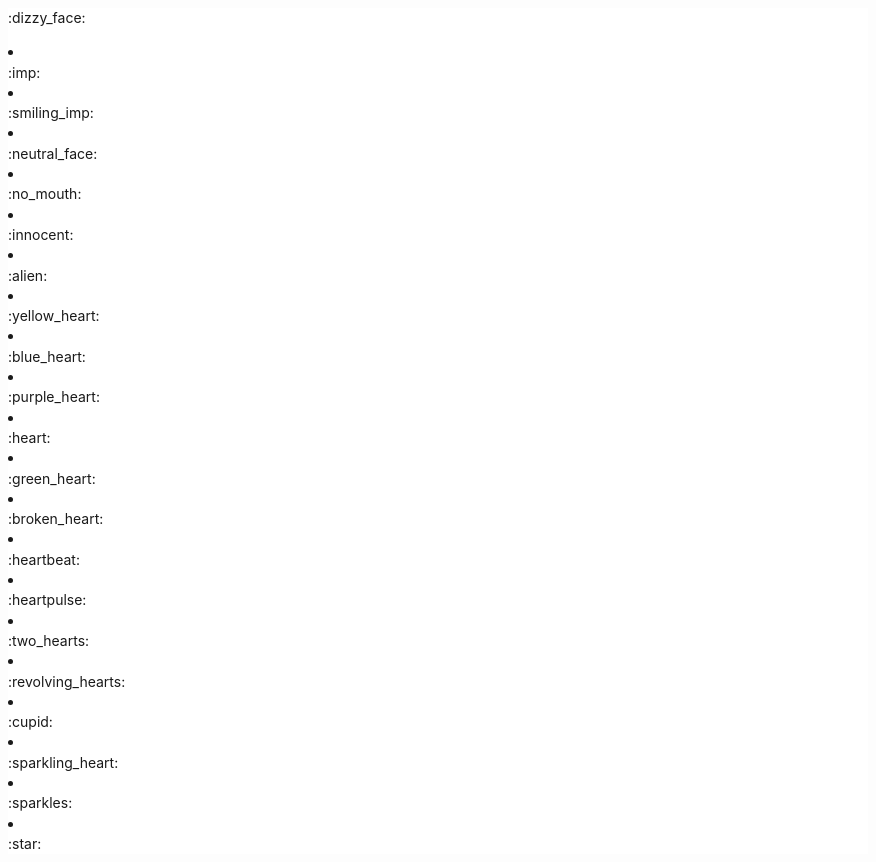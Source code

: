 <span id="e_57" class="emoji" data-src="graphics/emojis/dizzy_face.png"></span>:<span class="name" data-alternative-name="ko, spent, unconscious, xox">dizzy_face</span>:</div></li>
      <li><div>
<span id="e_58" class="emoji" data-src="graphics/emojis/imp.png"></span>:<span class="name" data-alternative-name="devil, angry, horns">imp</span>:</div></li>
      <li><div>
<span id="e_59" class="emoji" data-src="graphics/emojis/smiling_imp.png"></span>:<span class="name" data-alternative-name="devil, horns">smiling_imp</span>:</div></li>
      <li><div>
<span id="e_60" class="emoji" data-src="graphics/emojis/neutral_face.png"></span>:<span class="name" data-alternative-name="indifference, meh">neutral_face</span>:</div></li>
      <li><div>
<span id="e_61" class="emoji" data-src="graphics/emojis/no_mouth.png"></span>:<span class="name" data-alternative-name="face, hellokitty,silent">no_mouth</span>:</div></li>
      <li><div>
<span id="e_62" class="emoji" data-src="graphics/emojis/innocent.png"></span>:<span class="name" data-alternative-name="angel, face, heaven, halo">innocent</span>:</div></li>
      <li><div>
<span id="e_63" class="emoji" data-src="graphics/emojis/alien.png"></span>:<span class="name" data-alternative-name="extraterrestrial, UFO, paul, weird, outer_space">alien</span>:</div></li>
      <li><div>
<span id="e_64" class="emoji" data-src="graphics/emojis/yellow_heart.png"></span>:<span class="name" data-alternative-name="heart, love, like, affection, valentines">yellow_heart</span>:</div></li>
      <li><div>
<span id="e_65" class="emoji" data-src="graphics/emojis/blue_heart.png"></span>:<span class="name" data-alternative-name="heart, love, like, affection, valentines">blue_heart</span>:</div></li>
      <li><div>
<span id="e_66" class="emoji" data-src="graphics/emojis/purple_heart.png"></span>:<span class="name" data-alternative-name="heart, love, like, affection, valentines">purple_heart</span>:</div></li>
      <li><div>
<span id="e_67" class="emoji" data-src="graphics/emojis/heart.png"></span>:<span class="name" data-alternative-name="heart, love, like, valentines">heart</span>:</div></li>
      <li><div>
<span id="e_68" class="emoji" data-src="graphics/emojis/green_heart.png"></span>:<span class="name" data-alternative-name="heart, love, like, affection, valentines">green_heart</span>:</div></li>
      <li><div>
<span id="e_69" class="emoji" data-src="graphics/emojis/broken_heart.png"></span>:<span class="name" data-alternative-name="heart, heartbreak, sad, sorry, break">broken_heart</span>:</div></li>
      <li><div>
<span id="e_70" class="emoji" data-src="graphics/emojis/heartbeat.png"></span>:<span class="name" data-alternative-name="heart, love, like, affection, valentines, pink">heartbeat</span>:</div></li>
      <li><div>
<span id="e_71" class="emoji" data-src="graphics/emojis/heartpulse.png"></span>:<span class="name" data-alternative-name="heart, like, love, affection, valentines, pink">heartpulse</span>:</div></li>
      <li><div>
<span id="e_72" class="emoji" data-src="graphics/emojis/two_hearts.png"></span>:<span class="name" data-alternative-name="heart, love, like, affection, valentines">two_hearts</span>:</div></li>
      <li><div>
<span id="e_73" class="emoji" data-src="graphics/emojis/revolving_hearts.png"></span>:<span class="name" data-alternative-name="heart, love, like, affection, valentines">revolving_hearts</span>:</div></li>
      <li><div>
<span id="e_74" class="emoji" data-src="graphics/emojis/cupid.png"></span>:<span class="name" data-alternative-name="love, like, heart, affection, valentines">cupid</span>:</div></li>
      <li><div>
<span id="e_75" class="emoji" data-src="graphics/emojis/sparkling_heart.png"></span>:<span class="name" data-alternative-name="heart, love, like, affection, valentines">sparkling_heart</span>:</div></li>
      <li><div>
<span id="e_76" class="emoji" data-src="graphics/emojis/sparkles.png"></span>:<span class="name" data-alternative-name="stars, shine, shiny, cool, awesome, good, magic">sparkles</span>:</div></li>
      <li><div>
<span id="e_77" class="emoji" data-src="graphics/emojis/star.png"></span>:<span class="name" data-alternative-name="night, yellow">star</span>:</div></li>